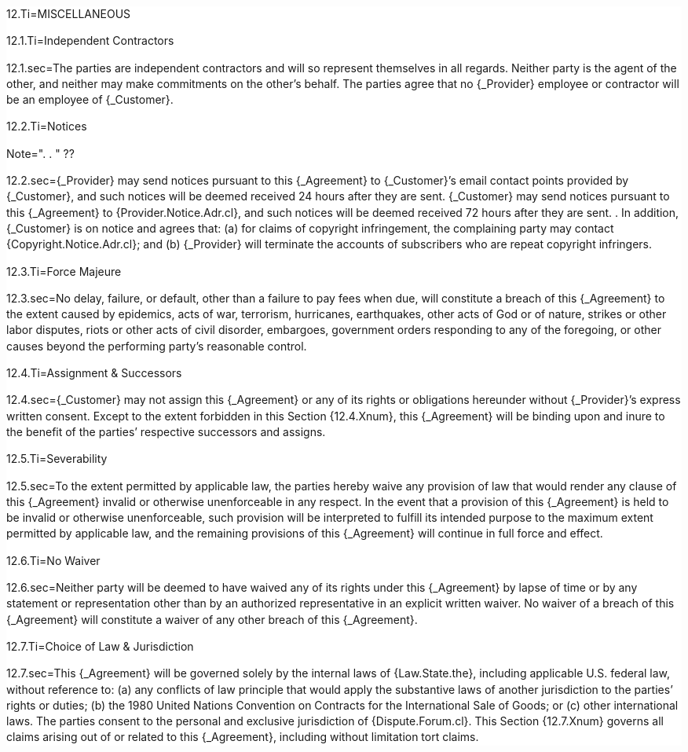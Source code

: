 12.Ti=MISCELLANEOUS

12.1.Ti=Independent Contractors

12.1.sec=The parties are independent contractors and will so represent themselves in all regards. Neither party is the agent of the other, and neither may make commitments on the other’s behalf. The parties agree that no {_Provider} employee or contractor will be an employee of {_Customer}.

12.2.Ti=Notices

Note=". . " ??

12.2.sec={_Provider} may send notices pursuant to this {_Agreement} to {_Customer}’s email contact points provided by {_Customer}, and such notices will be deemed received 24 hours after they are sent. {_Customer} may send notices pursuant to this {_Agreement} to {Provider.Notice.Adr.cl}, and such notices will be deemed received 72 hours after they are sent. . In addition, {_Customer} is on notice and agrees that: (a) for claims of copyright infringement, the complaining party may contact {Copyright.Notice.Adr.cl}; and (b) {_Provider} will terminate the accounts of subscribers who are repeat copyright infringers.

12.3.Ti=Force Majeure

12.3.sec=No delay, failure, or default, other than a failure to pay fees when due, will constitute a breach of this {_Agreement} to the extent caused by epidemics, acts of war, terrorism, hurricanes, earthquakes, other acts of God or of nature, strikes or other labor disputes, riots or other acts of civil disorder, embargoes, government orders responding to any of the foregoing, or other causes beyond the performing party’s reasonable control.

12.4.Ti=Assignment & Successors

12.4.sec={_Customer} may not assign this {_Agreement} or any of its rights or obligations hereunder without {_Provider}’s express written consent. Except to the extent forbidden in this Section {12.4.Xnum}, this {_Agreement} will be binding upon and inure to the benefit of the parties’ respective successors and assigns.

12.5.Ti=Severability

12.5.sec=To the extent permitted by applicable law, the parties hereby waive any provision of law that would render any clause of this {_Agreement} invalid or otherwise unenforceable in any respect. In the event that a provision of this {_Agreement} is held to be invalid or otherwise unenforceable, such provision will be interpreted to fulfill its intended purpose to the maximum extent permitted by applicable law, and the remaining provisions of this {_Agreement} will continue in full force and effect.

12.6.Ti=No Waiver

12.6.sec=Neither party will be deemed to have waived any of its rights under this {_Agreement} by lapse of time or by any statement or representation other than by an authorized representative in an explicit written waiver. No waiver of a breach of this {_Agreement} will constitute a waiver of any other breach of this {_Agreement}.

12.7.Ti=Choice of Law & Jurisdiction

12.7.sec=This {_Agreement} will be governed solely by the internal laws of {Law.State.the}, including applicable U.S. federal law, without reference to: (a) any conflicts of law principle that would apply the substantive laws of another jurisdiction to the parties’ rights or duties; (b) the 1980 United Nations Convention on Contracts for the International Sale of Goods; or (c) other international laws. The parties consent to the personal and exclusive jurisdiction of {Dispute.Forum.cl}. This Section {12.7.Xnum} governs all claims arising out of or related to this {_Agreement}, including without limitation tort claims.
